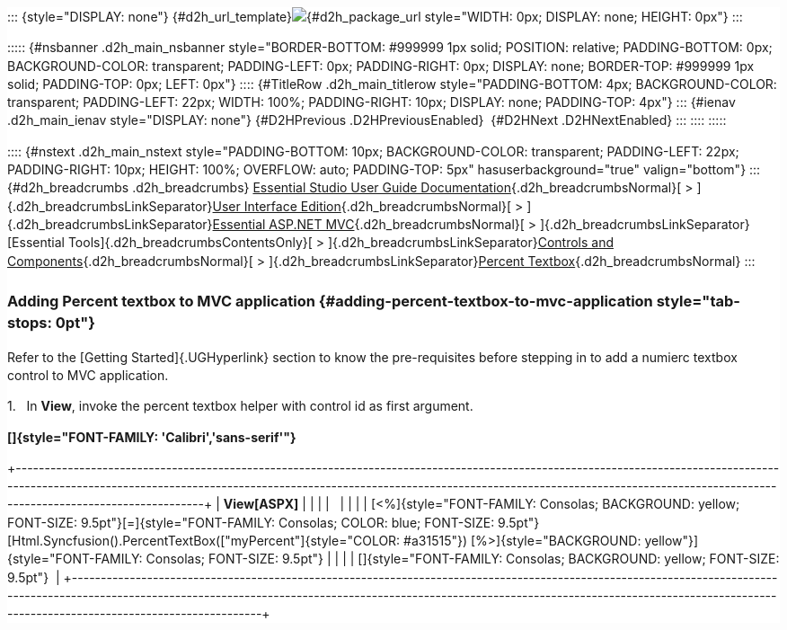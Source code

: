 ::: {style="DISPLAY: none"}
[](ms-xhelp:///?Id=d2h_url_template){#d2h_url_template}![](!package_url!){#d2h_package_url style="WIDTH: 0px; DISPLAY: none; HEIGHT: 0px"}
:::

::::: {#nsbanner .d2h_main_nsbanner style="BORDER-BOTTOM: #999999 1px solid; POSITION: relative; PADDING-BOTTOM: 0px; BACKGROUND-COLOR: transparent; PADDING-LEFT: 0px; PADDING-RIGHT: 0px; DISPLAY: none; BORDER-TOP: #999999 1px solid; PADDING-TOP: 0px; LEFT: 0px"}
:::: {#TitleRow .d2h_main_titlerow style="PADDING-BOTTOM: 4px; BACKGROUND-COLOR: transparent; PADDING-LEFT: 22px; WIDTH: 100%; PADDING-RIGHT: 10px; DISPLAY: none; PADDING-TOP: 4px"}
::: {#ienav .d2h_main_ienav style="DISPLAY: none"}
[](ms-xhelp:///?Id=ce88b161-072b-4c1f-b483-955ad477ddcb){#D2HPrevious .D2HPreviousEnabled}  [](ms-xhelp:///?Id=07685639-6970-4e9f-b5df-4d1b989a6824){#D2HNext .D2HNextEnabled}
:::
::::
:::::

:::: {#nstext .d2h_main_nstext style="PADDING-BOTTOM: 10px; BACKGROUND-COLOR: transparent; PADDING-LEFT: 22px; PADDING-RIGHT: 10px; HEIGHT: 100%; OVERFLOW: auto; PADDING-TOP: 5px" hasuserbackground="true" valign="bottom"}
::: {#d2h_breadcrumbs .d2h_breadcrumbs}
[Essential Studio User Guide Documentation](ms-xhelp:///?Id=12457748-09e3-4d74-a240-8e049cedf030){.d2h_breadcrumbsNormal}[ \> ]{.d2h_breadcrumbsLinkSeparator}[User Interface Edition](ms-xhelp:///?Id=c29296b7-531c-413b-a0ec-488ca1f7f669){.d2h_breadcrumbsNormal}[ \> ]{.d2h_breadcrumbsLinkSeparator}[Essential ASP.NET MVC](ms-xhelp:///?Id=4b14e7d1-65c4-4f67-b1aa-2c37709905a5){.d2h_breadcrumbsNormal}[ \> ]{.d2h_breadcrumbsLinkSeparator}[Essential Tools]{.d2h_breadcrumbsContentsOnly}[ \> ]{.d2h_breadcrumbsLinkSeparator}[Controls and Components](ms-xhelp:///?Id=f0af2fff-6f00-4ca4-85a6-54e41ac5dc96){.d2h_breadcrumbsNormal}[ \> ]{.d2h_breadcrumbsLinkSeparator}[Percent Textbox](ms-xhelp:///?Id=bf0256e9-6b2a-4382-be5c-452bf6ea7d8e){.d2h_breadcrumbsNormal}
:::

### Adding Percent textbox to MVC application {#adding-percent-textbox-to-mvc-application style="tab-stops: 0pt"}

Refer to the [Getting Started]{.UGHyperlink} section to know the pre-requisites before stepping in to add a numierc textbox control to MVC application.

1.   In **View**, invoke the percent textbox helper with control id as first argument.

**[]{style="FONT-FAMILY: 'Calibri','sans-serif'"}** 

+-----------------------------------------------------------------------------------------------------------------------------------------------------------------------------------------------------------------------------------------------------------------------------------------------------------+
| **View\[ASPX\]**                                                                                                                                                                                                                                                                                          |
|                                                                                                                                                                                                                                                                                                           |
|                                                                                                                                                                                                                                                                                                           |
|                                                                                                                                                                                                                                                                                                           |
| [\<%]{style="FONT-FAMILY: Consolas; BACKGROUND: yellow; FONT-SIZE: 9.5pt"}[=]{style="FONT-FAMILY: Consolas; COLOR: blue; FONT-SIZE: 9.5pt"}[Html.Syncfusion().PercentTextBox([\"myPercent\"]{style="COLOR: #a31515"}) [%\>]{style="BACKGROUND: yellow"}]{style="FONT-FAMILY: Consolas; FONT-SIZE: 9.5pt"} |
|                                                                                                                                                                                                                                                                                                           |
| []{style="FONT-FAMILY: Consolas; BACKGROUND: yellow; FONT-SIZE: 9.5pt"}                                                                                                                                                                                                                                   |
+-----------------------------------------------------------------------------------------------------------------------------------------------------------------------------------------------------------------------------------------------------------------------------------------------------------+
